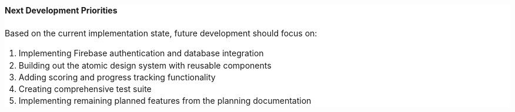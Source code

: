 #### Next Development Priorities
Based on the current implementation state, future development should focus on:
1. Implementing Firebase authentication and database integration
2. Building out the atomic design system with reusable components
3. Adding scoring and progress tracking functionality
4. Creating comprehensive test suite
5. Implementing remaining planned features from the planning documentation